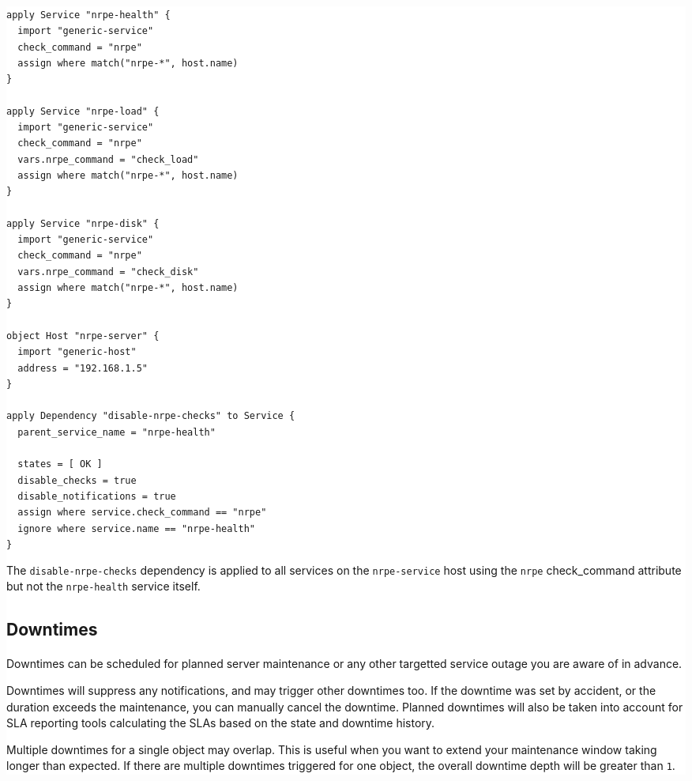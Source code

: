     apply Service "nrpe-health" {
      import "generic-service"
      check_command = "nrpe"
      assign where match("nrpe-*", host.name)
    }

    apply Service "nrpe-load" {
      import "generic-service"
      check_command = "nrpe"
      vars.nrpe_command = "check_load"
      assign where match("nrpe-*", host.name)
    }

    apply Service "nrpe-disk" {
      import "generic-service"
      check_command = "nrpe"
      vars.nrpe_command = "check_disk"
      assign where match("nrpe-*", host.name)
    }

    object Host "nrpe-server" {
      import "generic-host"
      address = "192.168.1.5"
    }

    apply Dependency "disable-nrpe-checks" to Service {
      parent_service_name = "nrpe-health"

      states = [ OK ]
      disable_checks = true
      disable_notifications = true
      assign where service.check_command == "nrpe"
      ignore where service.name == "nrpe-health"
    }

The `disable-nrpe-checks` dependency is applied to all services
on the `nrpe-service` host using the `nrpe` check_command attribute
but not the `nrpe-health` service itself.


## <a id="downtimes"></a> Downtimes

Downtimes can be scheduled for planned server maintenance or
any other targetted service outage you are aware of in advance.

Downtimes will suppress any notifications, and may trigger other
downtimes too. If the downtime was set by accident, or the duration
exceeds the maintenance, you can manually cancel the downtime.
Planned downtimes will also be taken into account for SLA reporting
tools calculating the SLAs based on the state and downtime history.

Multiple downtimes for a single object may overlap. This is useful
when you want to extend your maintenance window taking longer than expected.
If there are multiple downtimes triggered for one object, the overall downtime depth
will be greater than `1`.
